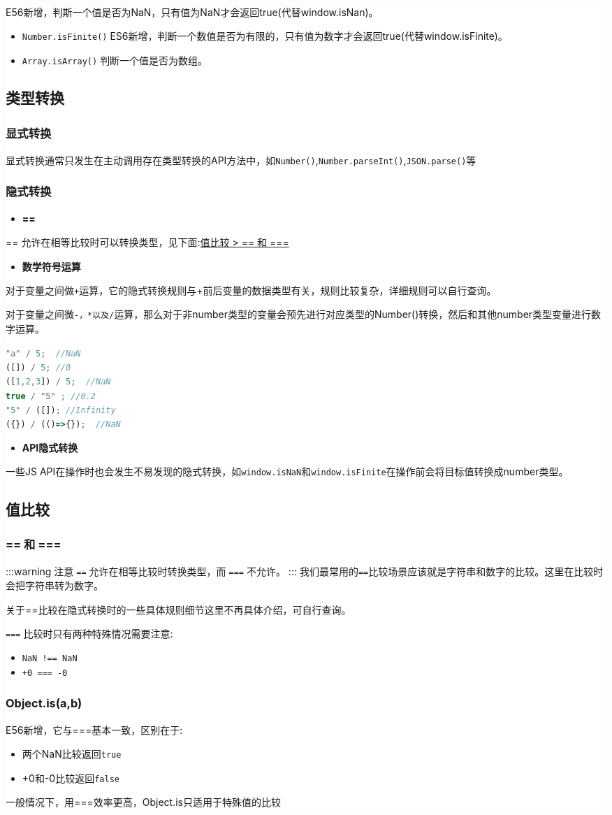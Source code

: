   E56新增，判斯一个值是否为NaN，只有值为NaN才会返回true(代替window.isNan)。

-  `Number.isFinite()`
   ES6新增，判断一个数值是否为有限的，只有值为数字才会返回true(代替window.isFinite)。

- `Array.isArray()`
  判断一个值是否为数组。


## 类型转换

### 显式转换

显式转换通常只发生在主动调用存在类型转换的API方法中，如`Number()`,`Number.parseInt()`,`JSON.parse()`等

### 隐式转换

- **==**

== 允许在相等比较时可以转换类型，见下面:[值比较 > == 和 ===](#和)

- **数学符号运算**

对于变量之间做`+`运算，它的隐式转换规则与+前后变量的数据类型有关，规则比较复杂，详细规则可以自行查询。

对于变量之间微`-，*以及/`运算，那么对于非number类型的变量会预先进行对应类型的Number()转换，然后和其他number类型变量进行数字运算。
 ```js
 "a" / 5;  //NaN
([]) / 5; //0
([1,2,3]) / 5;  //NaN
 true / "5" ; //0.2
"5" / ([]); //Infinity
({}) / (()=>{});  //NaN
```
- **API隐式转换**

一些JS API在操作时也会发生不易发现的隐式转换，如`window.isNaN`和`window.isFinite`在操作前会将目标值转换成number类型。

## 值比较

### == 和 ===

:::warning 注意
`==` 允许在相等比较时转换类型，而 `===` 不允许。
:::
我们最常用的`==`比较场景应该就是字符串和数字的比较。这里在比较时会把字符串转为数字。

关于==比较在隐式转换时的一些具体规则细节这里不再具体介绍，可自行查询。

`===` 比较时只有两种特殊情况需要注意:

- `NaN !== NaN`
- `+0 === -0`

### Object.is(a,b)

E56新增，它与===基本一致，区别在于:

- 两个NaN比较返回`true`

- +0和-0比较返回`false`

一般情况下，用===效率更高，Object.is只适用于特殊值的比较
